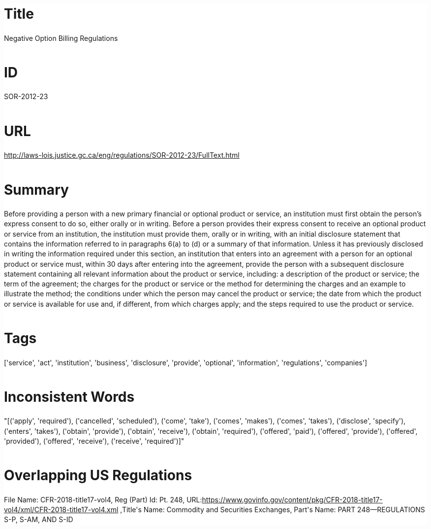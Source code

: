 # Title
Negative Option Billing Regulations


# ID
SOR-2012-23

# URL
http://laws-lois.justice.gc.ca/eng/regulations/SOR-2012-23/FullText.html


# Summary
Before providing a person with a new primary financial or optional product or service, an institution must first obtain the person’s express consent to do so, either orally or in writing.
Before a person provides their express consent to receive an optional product or service from an institution, the institution must provide them, orally or in writing, with an initial disclosure statement that contains the information referred to in paragraphs 6(a) to (d) or a summary of that information.
Unless it has previously disclosed in writing the information required under this section, an institution that enters into an agreement with a person for an optional product or service must, within 30 days after entering into the agreement, provide the person with a subsequent disclosure statement containing all relevant information about the product or service, including: a description of the product or service; the term of the agreement; the charges for the product or service or the method for determining the charges and an example to illustrate the method; the conditions under which the person may cancel the product or service; the date from which the product or service is available for use and, if different, from which charges apply; and the steps required to use the product or service.


# Tags
['service', 'act', 'institution', 'business', 'disclosure', 'provide', 'optional', 'information', 'regulations', 'companies']


# Inconsistent Words
"[('apply', 'required'), ('cancelled', 'scheduled'), ('come', 'take'), ('comes', 'makes'), ('comes', 'takes'), ('disclose', 'specify'), ('enters', 'takes'), ('obtain', 'provide'), ('obtain', 'receive'), ('obtain', 'required'), ('offered', 'paid'), ('offered', 'provide'), ('offered', 'provided'), ('offered', 'receive'), ('receive', 'required')]"


# Overlapping US Regulations
File Name: CFR-2018-title17-vol4, Reg (Part) Id: Pt. 248, URL:https://www.govinfo.gov/content/pkg/CFR-2018-title17-vol4/xml/CFR-2018-title17-vol4.xml
,Title's Name: Commodity and Securities Exchanges, Part's Name: PART 248—REGULATIONS S-P, S-AM, AND S-ID
